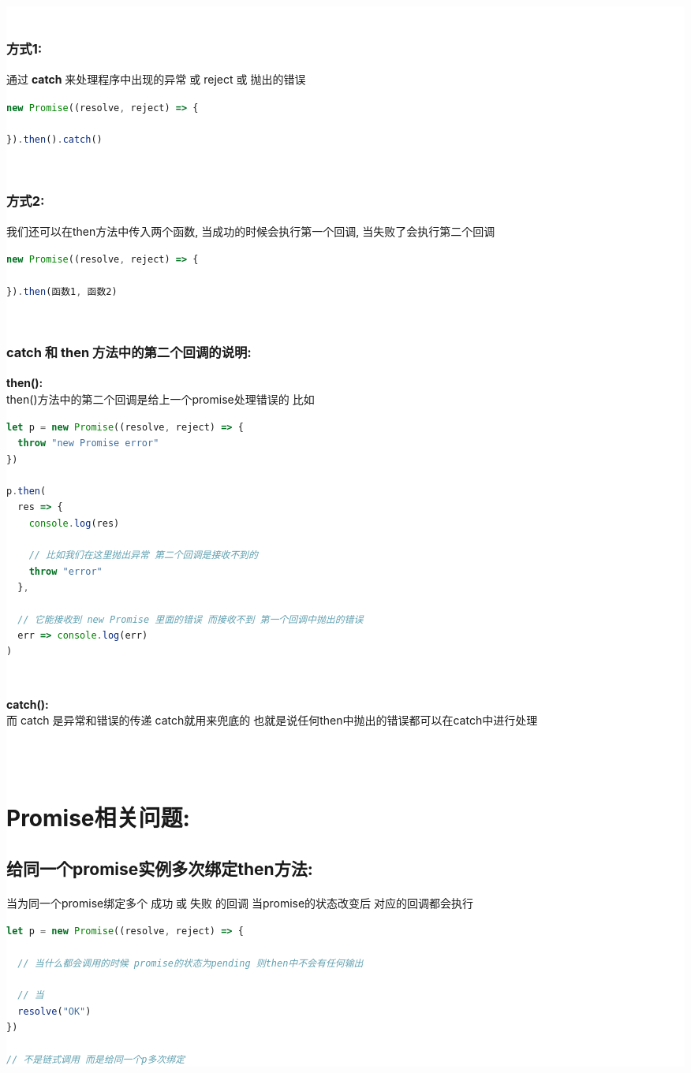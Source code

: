 <br>

### **方式1:**
通过 **catch** 来处理程序中出现的异常 或 reject 或 抛出的错误
```js
new Promise((resolve, reject) => {

}).then().catch()
```

<br>

### **方式2:**
我们还可以在then方法中传入两个函数, 当成功的时候会执行第一个回调, 当失败了会执行第二个回调
```js
new Promise((resolve, reject) => {

}).then(函数1, 函数2)
```

<br>

### **catch 和 then 方法中的第二个回调的说明:**

**then():**   
then()方法中的第二个回调是给上一个promise处理错误的 比如
```js
let p = new Promise((resolve, reject) => {
  throw "new Promise error"
})

p.then(
  res => {
    console.log(res)

    // 比如我们在这里抛出异常 第二个回调是接收不到的
    throw "error"
  },

  // 它能接收到 new Promise 里面的错误 而接收不到 第一个回调中抛出的错误 
  err => console.log(err)
)
```

<br>

**catch():**   
而 catch 是异常和错误的传递 catch就用来兜底的 也就是说任何then中抛出的错误都可以在catch中进行处理

<br><br>

# Promise相关问题: 

## 给同一个promise实例多次绑定then方法:
当为同一个promise绑定多个 成功 或 失败 的回调 当promise的状态改变后 对应的回调都会执行
```js
let p = new Promise((resolve, reject) => {

  // 当什么都会调用的时候 promise的状态为pending 则then中不会有任何输出

  // 当
  resolve("OK")
})

// 不是链式调用 而是给同一个p多次绑定
```